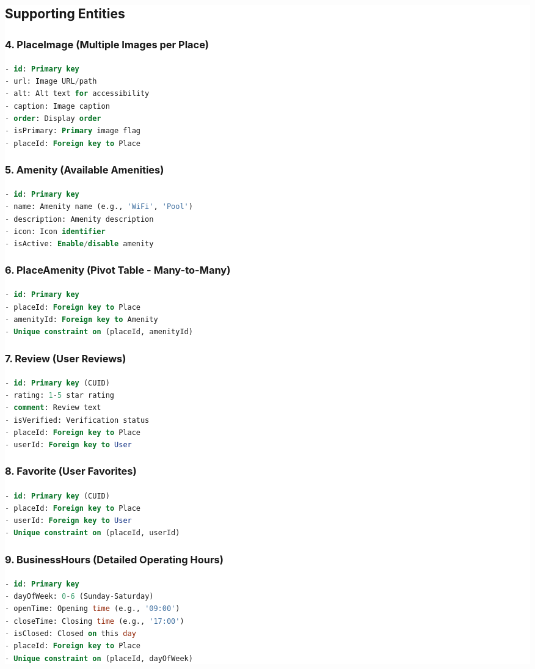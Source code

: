 ## Supporting Entities

### 4. **PlaceImage** (Multiple Images per Place)
```sql
- id: Primary key
- url: Image URL/path
- alt: Alt text for accessibility
- caption: Image caption
- order: Display order
- isPrimary: Primary image flag
- placeId: Foreign key to Place
```

### 5. **Amenity** (Available Amenities)
```sql
- id: Primary key
- name: Amenity name (e.g., 'WiFi', 'Pool')
- description: Amenity description
- icon: Icon identifier
- isActive: Enable/disable amenity
```

### 6. **PlaceAmenity** (Pivot Table - Many-to-Many)
```sql
- id: Primary key
- placeId: Foreign key to Place
- amenityId: Foreign key to Amenity
- Unique constraint on (placeId, amenityId)
```

### 7. **Review** (User Reviews)
```sql
- id: Primary key (CUID)
- rating: 1-5 star rating
- comment: Review text
- isVerified: Verification status
- placeId: Foreign key to Place
- userId: Foreign key to User
```

### 8. **Favorite** (User Favorites)
```sql
- id: Primary key (CUID)
- placeId: Foreign key to Place
- userId: Foreign key to User
- Unique constraint on (placeId, userId)
```

### 9. **BusinessHours** (Detailed Operating Hours)
```sql
- id: Primary key
- dayOfWeek: 0-6 (Sunday-Saturday)
- openTime: Opening time (e.g., '09:00')
- closeTime: Closing time (e.g., '17:00')
- isClosed: Closed on this day
- placeId: Foreign key to Place
- Unique constraint on (placeId, dayOfWeek)
```
